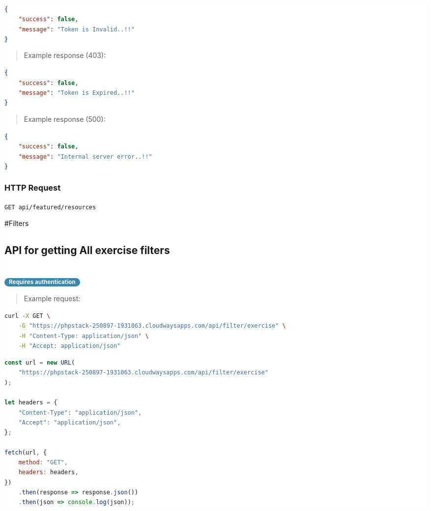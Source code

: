 ```json
{
    "success": false,
    "message": "Token is Invalid..!!"
}
```
> Example response (403):

```json
{
    "success": false,
    "message": "Token is Expired..!!"
}
```
> Example response (500):

```json
{
    "success": false,
    "message": "Internal server error..!!"
}
```

### HTTP Request
`GET api/featured/resources`




#Filters



## API for getting All exercise filters

<br><small style="padding: 1px 9px 2px;font-weight: bold;white-space: nowrap;color: #ffffff;-webkit-border-radius: 9px;-moz-border-radius: 9px;border-radius: 9px;background-color: #3a87ad;">Requires authentication</small>
> Example request:

```bash
curl -X GET \
    -G "https://phpstack-250897-1931063.cloudwaysapps.com/api/filter/exercise" \
    -H "Content-Type: application/json" \
    -H "Accept: application/json"
```

```javascript
const url = new URL(
    "https://phpstack-250897-1931063.cloudwaysapps.com/api/filter/exercise"
);

let headers = {
    "Content-Type": "application/json",
    "Accept": "application/json",
};

fetch(url, {
    method: "GET",
    headers: headers,
})
    .then(response => response.json())
    .then(json => console.log(json));
```
